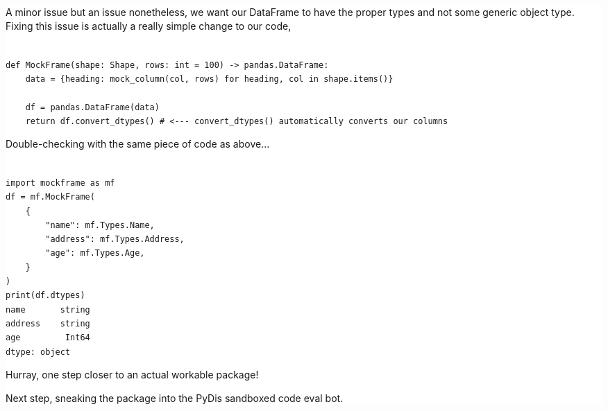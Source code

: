 A minor issue but an issue nonetheless, we want our DataFrame to have the proper types and not some generic <span class="inline-code-block">object</span> type. Fixing this issue is actually a really simple change to our code,

<pre><code class="language-python">
def MockFrame(shape: Shape, rows: int = 100) -> pandas.DataFrame:
    data = {heading: mock_column(col, rows) for heading, col in shape.items()}

    df = pandas.DataFrame(data)
    return df.convert_dtypes() # <--- convert_dtypes() automatically converts our columns 
</code></pre>

Double-checking with the same piece of code as above...

<pre><code class="language-python">
import mockframe as mf
df = mf.MockFrame(
    {
        "name": mf.Types.Name,
        "address": mf.Types.Address,
        "age": mf.Types.Age,
    }
)
print(df.dtypes)
name       string
address    string
age         Int64
dtype: object
</code></pre>

Hurray, one step closer to an actual workable package!

Next step, sneaking the package into the PyDis sandboxed code eval bot.


